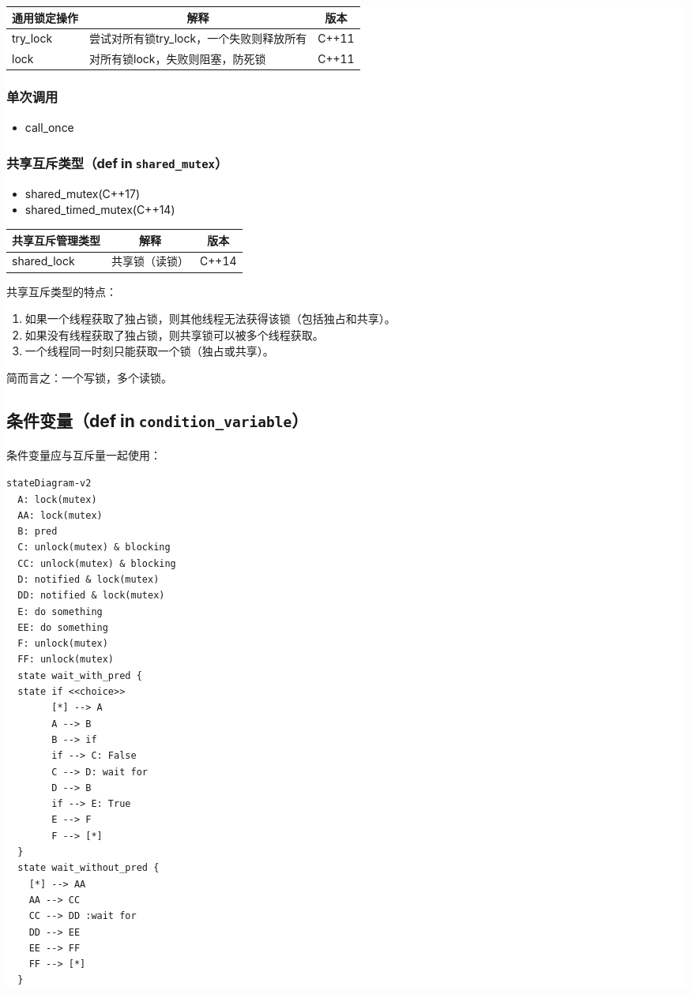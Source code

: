 | 通用锁定操作 | 解释                                     | 版本  |
| ------------ | ---------------------------------------- | ----- |
| try_lock     | 尝试对所有锁try_lock，一个失败则释放所有 | C++11 |
| lock         | 对所有锁lock，失败则阻塞，防死锁         | C++11 |

### 单次调用

- call_once

### 共享互斥类型（def in `shared_mutex`）

- shared_mutex(C++17)
- shared_timed_mutex(C++14)

| 共享互斥管理类型 | 解释           | 版本  |
| ---------------- | -------------- | ----- |
| shared_lock      | 共享锁（读锁） | C++14 |

共享互斥类型的特点：

1. 如果一个线程获取了独占锁，则其他线程无法获得该锁（包括独占和共享）。
2. 如果没有线程获取了独占锁，则共享锁可以被多个线程获取。
3. 一个线程同一时刻只能获取一个锁（独占或共享）。

简而言之：一个写锁，多个读锁。

## 条件变量（def in `condition_variable`）

条件变量应与互斥量一起使用：

```mermaid
stateDiagram-v2
  A: lock(mutex)
  AA: lock(mutex)
  B: pred
  C: unlock(mutex) & blocking
  CC: unlock(mutex) & blocking
  D: notified & lock(mutex)
  DD: notified & lock(mutex)
  E: do something
  EE: do something
  F: unlock(mutex)
  FF: unlock(mutex)
  state wait_with_pred {
  state if <<choice>>
        [*] --> A
        A --> B
        B --> if
        if --> C: False
        C --> D: wait for
        D --> B
        if --> E: True
        E --> F
        F --> [*]
  }
  state wait_without_pred {
    [*] --> AA
    AA --> CC
    CC --> DD :wait for
    DD --> EE
    EE --> FF
    FF --> [*]
  }
```

